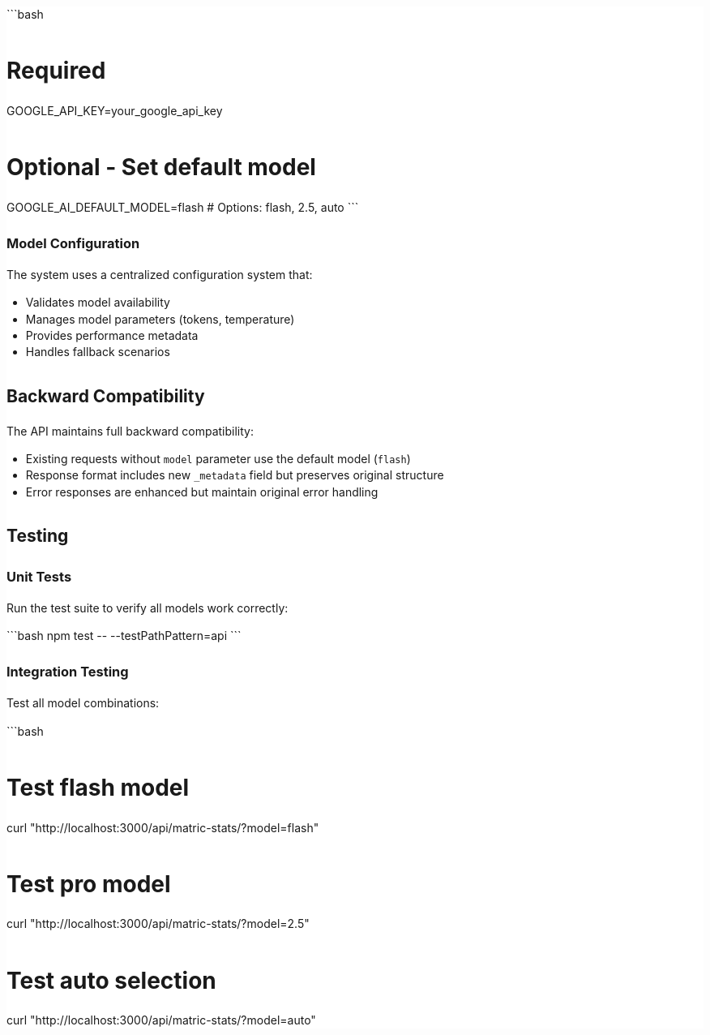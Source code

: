 \`\`\`bash
# Required
GOOGLE_API_KEY=your_google_api_key

# Optional - Set default model
GOOGLE_AI_DEFAULT_MODEL=flash  # Options: flash, 2.5, auto
\`\`\`

### Model Configuration

The system uses a centralized configuration system that:
- Validates model availability
- Manages model parameters (tokens, temperature)
- Provides performance metadata
- Handles fallback scenarios

## Backward Compatibility

The API maintains full backward compatibility:
- Existing requests without `model` parameter use the default model (`flash`)
- Response format includes new `_metadata` field but preserves original structure
- Error responses are enhanced but maintain original error handling

## Testing

### Unit Tests

Run the test suite to verify all models work correctly:

\`\`\`bash
npm test -- --testPathPattern=api
\`\`\`

### Integration Testing

Test all model combinations:

\`\`\`bash
# Test flash model
curl "http://localhost:3000/api/matric-stats/?model=flash"

# Test pro model
curl "http://localhost:3000/api/matric-stats/?model=2.5"

# Test auto selection
curl "http://localhost:3000/api/matric-stats/?model=auto"
